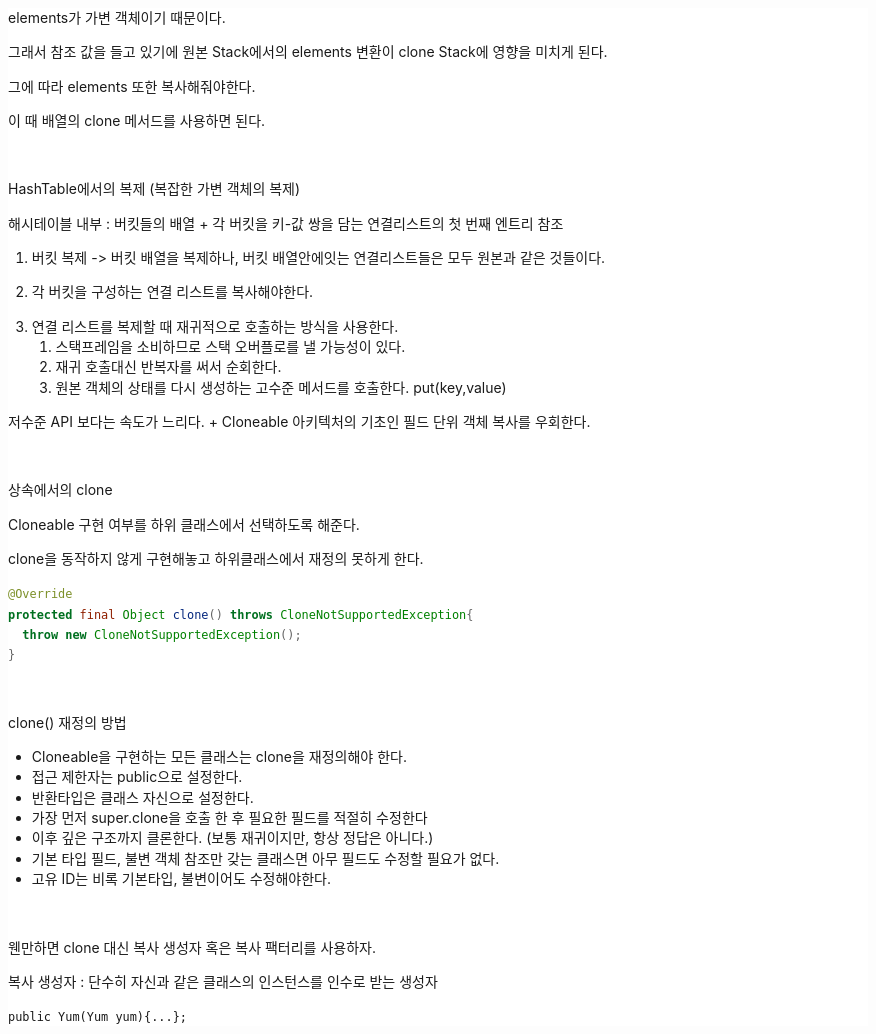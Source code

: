 elements가 가변 객체이기 때문이다.

그래서 참조 값을 들고 있기에 원본 Stack에서의 elements 변환이 clone Stack에 영향을 미치게 된다.

그에 따라 elements 또한 복사해줘야한다.

이 때 배열의 clone 메서드를 사용하면 된다.

​         

HashTable에서의 복제 (복잡한 가변 객체의 복제)

해시테이블 내부 : 버킷들의 배열 + 각 버킷을 키-값 쌍을 담는 연결리스트의 첫 번째 엔트리 참조

1) 버킷 복제 -> 버킷 배열을 복제하나, 버킷 배열안에잇는 연결리스트들은 모두 원본과 같은 것들이다.

2) 각 버킷을 구성하는 연결 리스트를 복사해야한다.

3. 연결 리스트를 복제할 때 재귀적으로 호출하는 방식을 사용한다.
   1. 스택프레임을 소비하므로 스택 오버플로를 낼 가능성이 있다.
   2. 재귀 호출대신 반복자를 써서 순회한다.
   3. 원본 객체의 상태를 다시 생성하는 고수준 메서드를 호출한다. put(key,value)

  저수준 API 보다는 속도가 느리다. + Cloneable 아키텍처의 기초인 필드 단위 객체 복사를 우회한다.

​          

상속에서의 clone

Cloneable 구현 여부를 하위 클래스에서 선택하도록 해준다.

clone을 동작하지 않게 구현해놓고 하위클래스에서 재정의 못하게 한다.

```java
@Override
protected final Object clone() throws CloneNotSupportedException{
  throw new CloneNotSupportedException();
}
```

​          

clone() 재정의 방법

- Cloneable을 구현하는 모든 클래스는 clone을 재정의해야 한다.
- 접근 제한자는 public으로 설정한다.
- 반환타입은 클래스 자신으로 설정한다.
- 가장 먼저 super.clone을 호출 한 후 필요한 필드를 적절히 수정한다
- 이후 깊은 구조까지 클론한다. (보통 재귀이지만, 항상 정답은 아니다.)
- 기본 타입 필드, 불변 객체 참조만 갖는 클래스면 아무 필드도 수정할 필요가 없다.
- 고유 ID는 비록 기본타입, 불변이어도 수정해야한다.

​         

웬만하면 clone 대신 복사 생성자 혹은 복사 팩터리를 사용하자.



복사 생성자 : 단수히 자신과 같은 클래스의 인스턴스를 인수로 받는 생성자

```
public Yum(Yum yum){...};
```
